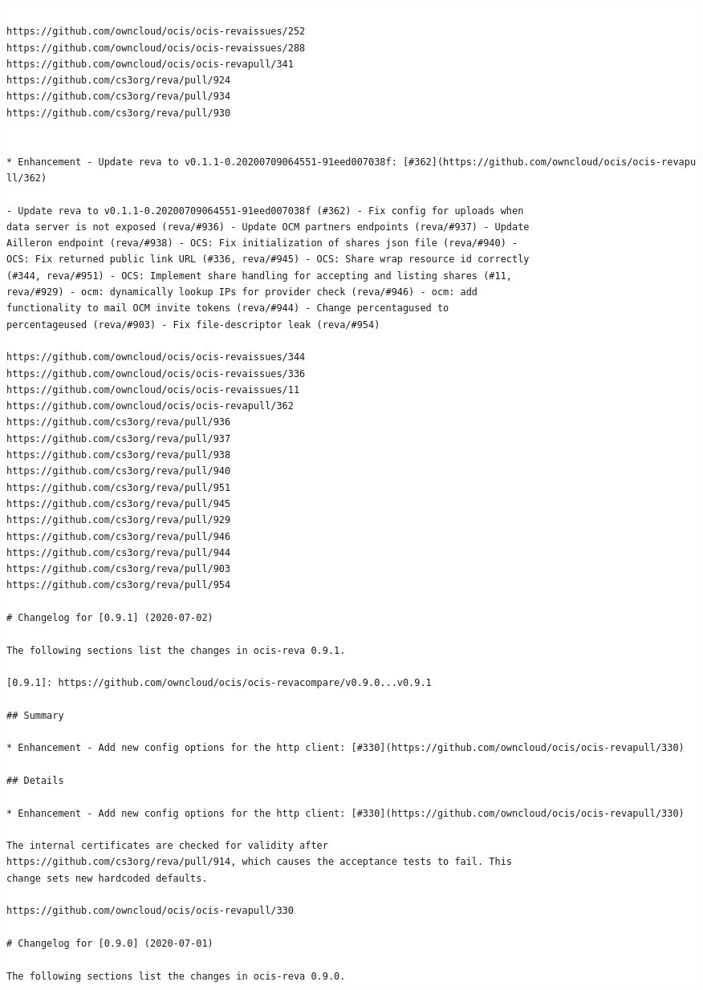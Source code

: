    ``` REVA_FRONTEND_DATAGATEWAY_PREFIX="data" REVA_FRONTEND_OCDAV_PREFIX=""

   https://github.com/owncloud/ocis/ocis-revaissues/252
   https://github.com/owncloud/ocis/ocis-revaissues/288
   https://github.com/owncloud/ocis/ocis-revapull/341
   https://github.com/cs3org/reva/pull/924
   https://github.com/cs3org/reva/pull/934
   https://github.com/cs3org/reva/pull/930


* Enhancement - Update reva to v0.1.1-0.20200709064551-91eed007038f: [#362](https://github.com/owncloud/ocis/ocis-revapull/362)

   - Update reva to v0.1.1-0.20200709064551-91eed007038f (#362) - Fix config for uploads when
   data server is not exposed (reva/#936) - Update OCM partners endpoints (reva/#937) - Update
   Ailleron endpoint (reva/#938) - OCS: Fix initialization of shares json file (reva/#940) -
   OCS: Fix returned public link URL (#336, reva/#945) - OCS: Share wrap resource id correctly
   (#344, reva/#951) - OCS: Implement share handling for accepting and listing shares (#11,
   reva/#929) - ocm: dynamically lookup IPs for provider check (reva/#946) - ocm: add
   functionality to mail OCM invite tokens (reva/#944) - Change percentagused to
   percentageused (reva/#903) - Fix file-descriptor leak (reva/#954)

   https://github.com/owncloud/ocis/ocis-revaissues/344
   https://github.com/owncloud/ocis/ocis-revaissues/336
   https://github.com/owncloud/ocis/ocis-revaissues/11
   https://github.com/owncloud/ocis/ocis-revapull/362
   https://github.com/cs3org/reva/pull/936
   https://github.com/cs3org/reva/pull/937
   https://github.com/cs3org/reva/pull/938
   https://github.com/cs3org/reva/pull/940
   https://github.com/cs3org/reva/pull/951
   https://github.com/cs3org/reva/pull/945
   https://github.com/cs3org/reva/pull/929
   https://github.com/cs3org/reva/pull/946
   https://github.com/cs3org/reva/pull/944
   https://github.com/cs3org/reva/pull/903
   https://github.com/cs3org/reva/pull/954

# Changelog for [0.9.1] (2020-07-02)

The following sections list the changes in ocis-reva 0.9.1.

[0.9.1]: https://github.com/owncloud/ocis/ocis-revacompare/v0.9.0...v0.9.1

## Summary

* Enhancement - Add new config options for the http client: [#330](https://github.com/owncloud/ocis/ocis-revapull/330)

## Details

* Enhancement - Add new config options for the http client: [#330](https://github.com/owncloud/ocis/ocis-revapull/330)

   The internal certificates are checked for validity after
   https://github.com/cs3org/reva/pull/914, which causes the acceptance tests to fail. This
   change sets new hardcoded defaults.

   https://github.com/owncloud/ocis/ocis-revapull/330

# Changelog for [0.9.0] (2020-07-01)

The following sections list the changes in ocis-reva 0.9.0.

   ```

[0.14.0]: https://github.com/owncloud/ocis/ocis-revacompare/v0.13.0...v0.14.0
[0.13.0]: https://github.com/owncloud/ocis/ocis-revacompare/v0.12.0...v0.13.0
[0.12.0]: https://github.com/owncloud/ocis/ocis-revacompare/v0.11.0...v0.12.0
[0.11.0]: https://github.com/owncloud/ocis/ocis-revacompare/v0.10.0...v0.11.0
[0.10.0]: https://github.com/owncloud/ocis/ocis-revacompare/v0.9.1...v0.10.0
[0.9.0]: https://github.com/owncloud/ocis/ocis-revacompare/v0.8.0...v0.9.0
[0.8.0]: https://github.com/owncloud/ocis/ocis-revacompare/v0.7.0...v0.8.0
[0.7.0]: https://github.com/owncloud/ocis/ocis-revacompare/v0.6.0...v0.7.0
[0.6.0]: https://github.com/owncloud/ocis/ocis-revacompare/v0.5.0...v0.6.0
[0.5.0]: https://github.com/owncloud/ocis/ocis-revacompare/v0.4.0...v0.5.0
[0.4.0]: https://github.com/owncloud/ocis/ocis-revacompare/v0.3.0...v0.4.0
[0.3.0]: https://github.com/owncloud/ocis/ocis-revacompare/v0.2.1...v0.3.0
[0.2.1]: https://github.com/owncloud/ocis/ocis-revacompare/v0.2.0...v0.2.1
[0.2.0]: https://github.com/owncloud/ocis/ocis-revacompare/v0.1.1...v0.2.0
[0.1.1]: https://github.com/owncloud/ocis/ocis-revacompare/v0.1.0...v0.1.1
[0.1.0]: https://github.com/owncloud/ocis/ocis-revacompare/6702be7f9045a382d40691a9bcd04f572203e9ed...v0.1.0